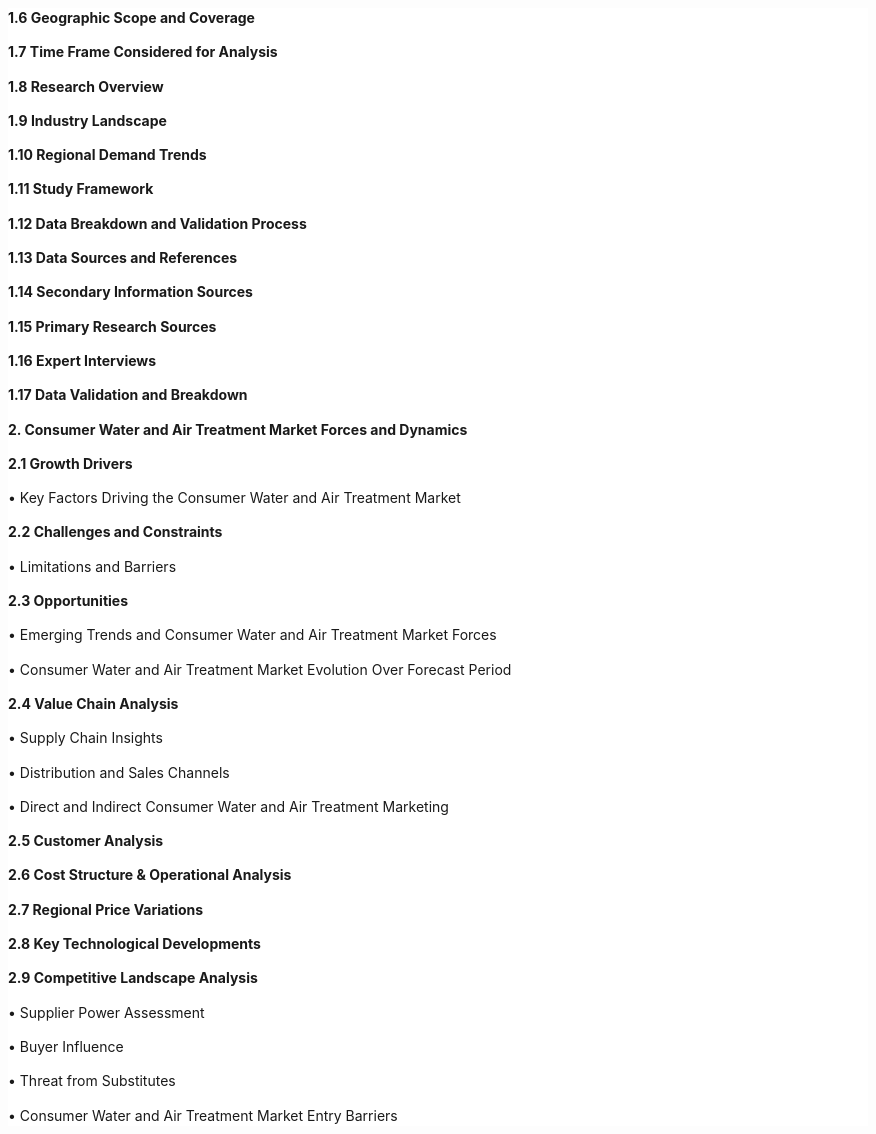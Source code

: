 <strong>1.6 Geographic Scope and Coverage</strong>

<strong>1.7 Time Frame Considered for Analysis</strong>

<strong>1.8 Research Overview</strong>

<strong>1.9 Industry Landscape</strong>

<strong>1.10 Regional Demand Trends</strong>

<strong>1.11 Study Framework</strong>

<strong>1.12 Data Breakdown and Validation Process</strong>

<strong>1.13 Data Sources and References</strong>

<strong>1.14 Secondary Information Sources</strong>

<strong>1.15 Primary Research Sources</strong>

<strong>1.16 Expert Interviews</strong>

<strong>1.17 Data Validation and Breakdown</strong>

<strong>2. Consumer Water and Air Treatment Market Forces and Dynamics</strong>

<strong>2.1 Growth Drivers</strong>

• Key Factors Driving the Consumer Water and Air Treatment Market

<strong>2.2 Challenges and Constraints</strong>

• Limitations and Barriers

<strong>2.3 Opportunities</strong>

• Emerging Trends and Consumer Water and Air Treatment Market Forces

• Consumer Water and Air Treatment Market Evolution Over Forecast Period

<strong>2.4 Value Chain Analysis</strong>

• Supply Chain Insights

• Distribution and Sales Channels

• Direct and Indirect Consumer Water and Air Treatment Marketing

<strong>2.5 Customer Analysis</strong>

<strong>2.6 Cost Structure & Operational Analysis</strong>

<strong>2.7 Regional Price Variations</strong>

<strong>2.8 Key Technological Developments</strong>

<strong>2.9 Competitive Landscape Analysis</strong>

• Supplier Power Assessment

• Buyer Influence

• Threat from Substitutes

• Consumer Water and Air Treatment Market Entry Barriers
